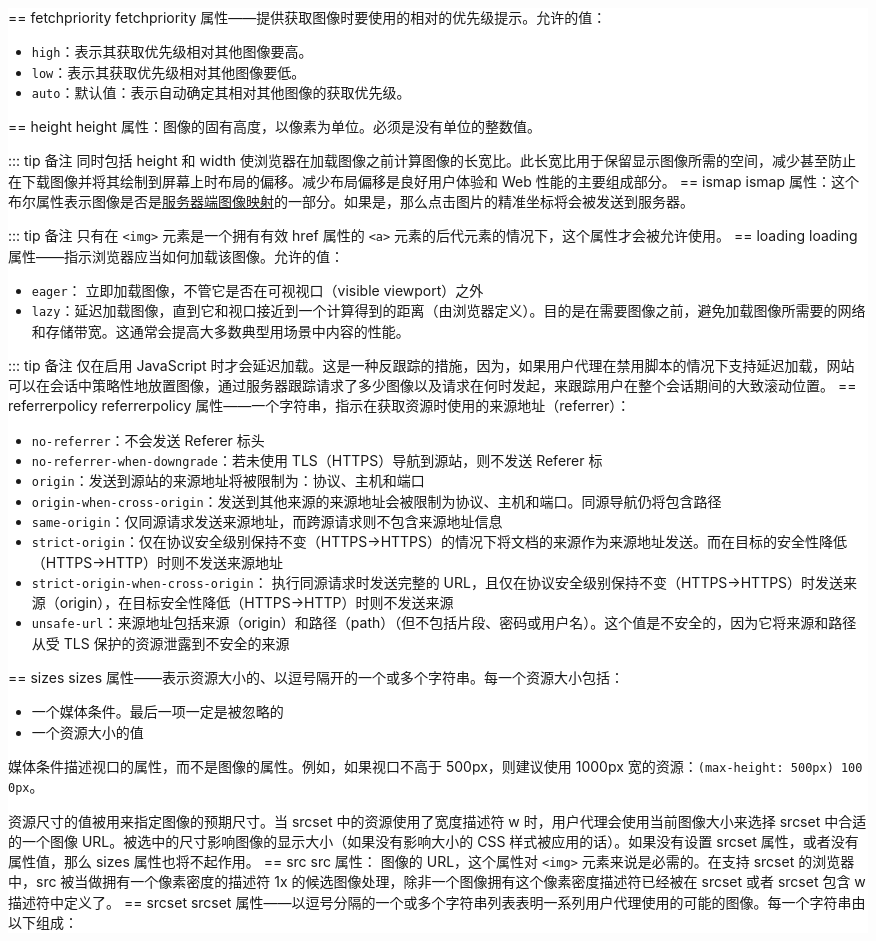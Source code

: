 == fetchpriority
fetchpriority 属性——提供获取图像时要使用的相对的优先级提示。允许的值：

- `high`：表示其获取优先级相对其他图像要高。
- `low`：表示其获取优先级相对其他图像要低。
- `auto`：默认值：表示自动确定其相对其他图像的获取优先级。

== height
height 属性：图像的固有高度，以像素为单位。必须是没有单位的整数值。

::: tip 备注
同时包括 height 和 width 使浏览器在加载图像之前计算图像的长宽比。此长宽比用于保留显示图像所需的空间，减少甚至防止在下载图像并将其绘制到屏幕上时布局的偏移。减少布局偏移是良好用户体验和 Web 性能的主要组成部分。
== ismap
ismap 属性：这个布尔属性表示图像是否是[服务器端图像映射](https://en.wikipedia.org/wiki/Image_map#Server-side)的一部分。如果是，那么点击图片的精准坐标将会被发送到服务器。

::: tip 备注
只有在 `<img>` 元素是一个拥有有效 href 属性的 `<a>` 元素的后代元素的情况下，这个属性才会被允许使用。
== loading
loading 属性——指示浏览器应当如何加载该图像。允许的值：

- `eager`：<Badge text="默认值" /> 立即加载图像，不管它是否在可视视口（visible viewport）之外
- `lazy`：延迟加载图像，直到它和视口接近到一个计算得到的距离（由浏览器定义）。目的是在需要图像之前，避免加载图像所需要的网络和存储带宽。这通常会提高大多数典型用场景中内容的性能。

::: tip 备注
仅在启用 JavaScript 时才会延迟加载。这是一种反跟踪的措施，因为，如果用户代理在禁用脚本的情况下支持延迟加载，网站可以在会话中策略性地放置图像，通过服务器跟踪请求了多少图像以及请求在何时发起，来跟踪用户在整个会话期间的大致滚动位置。
== referrerpolicy
referrerpolicy 属性——一个字符串，指示在获取资源时使用的来源地址（referrer）：

- `no-referrer`：不会发送 Referer 标头
- `no-referrer-when-downgrade`：若未使用 TLS（HTTPS）导航到源站，则不发送 Referer 标
- `origin`：发送到源站的来源地址将被限制为：协议、主机和端口
- `origin-when-cross-origin`：发送到其他来源的来源地址会被限制为协议、主机和端口。同源导航仍将包含路径
- `same-origin`：仅同源请求发送来源地址，而跨源请求则不包含来源地址信息
- `strict-origin`：仅在协议安全级别保持不变（HTTPS→HTTPS）的情况下将文档的来源作为来源地址发送。而在目标的安全性降低（HTTPS→HTTP）时则不发送来源地址
- `strict-origin-when-cross-origin`：<Badge text="默认值" /> 执行同源请求时发送完整的 URL，且仅在协议安全级别保持不变（HTTPS→HTTPS）时发送来源（origin），在目标安全性降低（HTTPS→HTTP）时则不发送来源
- `unsafe-url`：来源地址包括来源（origin）和路径（path）（但不包括片段、密码或用户名）。这个值是不安全的，因为它将来源和路径从受 TLS 保护的资源泄露到不安全的来源

== sizes
sizes 属性——表示资源大小的、以逗号隔开的一个或多个字符串。每一个资源大小包括：

- 一个媒体条件。最后一项一定是被忽略的
- 一个资源大小的值

媒体条件描述视口的属性，而不是图像的属性。例如，如果视口不高于 500px，则建议使用 1000px 宽的资源：`(max-height: 500px) 1000px`。

资源尺寸的值被用来指定图像的预期尺寸。当 srcset 中的资源使用了宽度描述符 w 时，用户代理会使用当前图像大小来选择 srcset 中合适的一个图像 URL。被选中的尺寸影响图像的显示大小（如果没有影响大小的 CSS 样式被应用的话）。如果没有设置 srcset 属性，或者没有属性值，那么 sizes 属性也将不起作用。
== src
src 属性：<Badge text="必需" type="danger" /> 图像的 URL，这个属性对 `<img>` 元素来说是必需的。在支持 srcset 的浏览器中，src 被当做拥有一个像素密度的描述符 1x 的候选图像处理，除非一个图像拥有这个像素密度描述符已经被在 srcset 或者 srcset 包含 w 描述符中定义了。
== srcset
srcset 属性——以逗号分隔的一个或多个字符串列表表明一系列用户代理使用的可能的图像。每一个字符串由以下组成：
